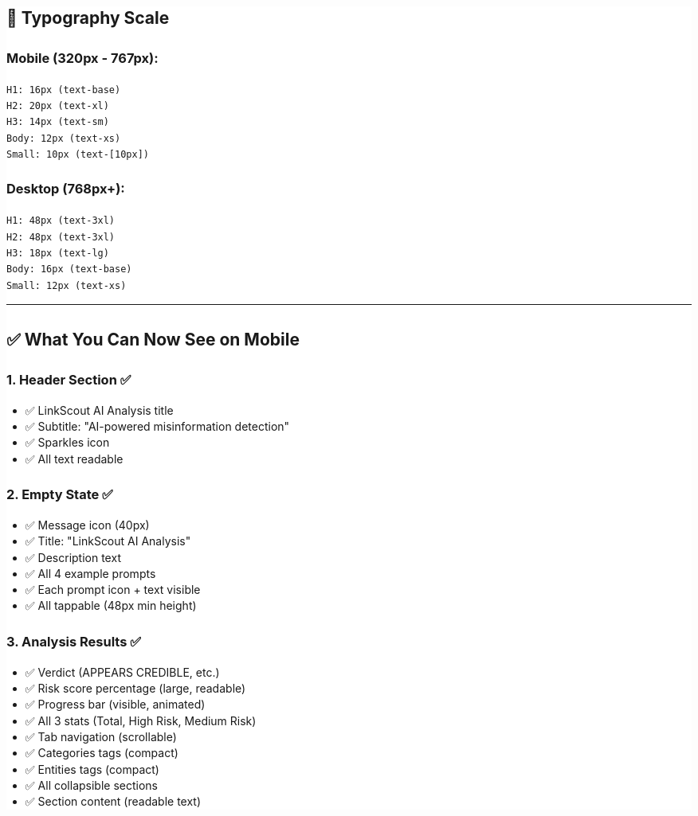 
## 🎨 **Typography Scale**

### **Mobile (320px - 767px):**
```
H1: 16px (text-base)
H2: 20px (text-xl)
H3: 14px (text-sm)
Body: 12px (text-xs)
Small: 10px (text-[10px])
```

### **Desktop (768px+):**
```
H1: 48px (text-3xl)
H2: 48px (text-3xl)
H3: 18px (text-lg)
Body: 16px (text-base)
Small: 12px (text-xs)
```

---

## ✅ **What You Can Now See on Mobile**

### **1. Header Section** ✅
- ✅ LinkScout AI Analysis title
- ✅ Subtitle: "AI-powered misinformation detection"
- ✅ Sparkles icon
- ✅ All text readable

### **2. Empty State** ✅
- ✅ Message icon (40px)
- ✅ Title: "LinkScout AI Analysis"
- ✅ Description text
- ✅ All 4 example prompts
- ✅ Each prompt icon + text visible
- ✅ All tappable (48px min height)

### **3. Analysis Results** ✅
- ✅ Verdict (APPEARS CREDIBLE, etc.)
- ✅ Risk score percentage (large, readable)
- ✅ Progress bar (visible, animated)
- ✅ All 3 stats (Total, High Risk, Medium Risk)
- ✅ Tab navigation (scrollable)
- ✅ Categories tags (compact)
- ✅ Entities tags (compact)
- ✅ All collapsible sections
- ✅ Section content (readable text)
